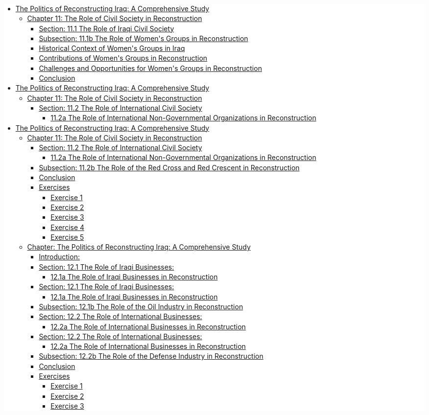 - [The Politics of Reconstructing Iraq: A Comprehensive Study](#The-Politics-of-Reconstructing-Iraq:-A-Comprehensive-Study)
  - [Chapter 11: The Role of Civil Society in Reconstruction](#Chapter-11:-The-Role-of-Civil-Society-in-Reconstruction)
    - [Section: 11.1 The Role of Iraqi Civil Society](#Section:-11.1-The-Role-of-Iraqi-Civil-Society)
    - [Subsection: 11.1b The Role of Women's Groups in Reconstruction](#Subsection:-11.1b-The-Role-of-Women's-Groups-in-Reconstruction)
    - [Historical Context of Women's Groups in Iraq](#Historical-Context-of-Women's-Groups-in-Iraq)
    - [Contributions of Women's Groups in Reconstruction](#Contributions-of-Women's-Groups-in-Reconstruction)
    - [Challenges and Opportunities for Women's Groups in Reconstruction](#Challenges-and-Opportunities-for-Women's-Groups-in-Reconstruction)
    - [Conclusion](#Conclusion)
- [The Politics of Reconstructing Iraq: A Comprehensive Study](#The-Politics-of-Reconstructing-Iraq:-A-Comprehensive-Study)
  - [Chapter 11: The Role of Civil Society in Reconstruction](#Chapter-11:-The-Role-of-Civil-Society-in-Reconstruction)
    - [Section: 11.2 The Role of International Civil Society](#Section:-11.2-The-Role-of-International-Civil-Society)
      - [11.2a The Role of International Non-Governmental Organizations in Reconstruction](#11.2a-The-Role-of-International-Non-Governmental-Organizations-in-Reconstruction)
- [The Politics of Reconstructing Iraq: A Comprehensive Study](#The-Politics-of-Reconstructing-Iraq:-A-Comprehensive-Study)
  - [Chapter 11: The Role of Civil Society in Reconstruction](#Chapter-11:-The-Role-of-Civil-Society-in-Reconstruction)
    - [Section: 11.2 The Role of International Civil Society](#Section:-11.2-The-Role-of-International-Civil-Society)
      - [11.2a The Role of International Non-Governmental Organizations in Reconstruction](#11.2a-The-Role-of-International-Non-Governmental-Organizations-in-Reconstruction)
    - [Subsection: 11.2b The Role of the Red Cross and Red Crescent in Reconstruction](#Subsection:-11.2b-The-Role-of-the-Red-Cross-and-Red-Crescent-in-Reconstruction)
    - [Conclusion](#Conclusion)
    - [Exercises](#Exercises)
      - [Exercise 1](#Exercise-1)
      - [Exercise 2](#Exercise-2)
      - [Exercise 3](#Exercise-3)
      - [Exercise 4](#Exercise-4)
      - [Exercise 5](#Exercise-5)
  - [Chapter: The Politics of Reconstructing Iraq: A Comprehensive Study](#Chapter:-The-Politics-of-Reconstructing-Iraq:-A-Comprehensive-Study)
    - [Introduction:](#Introduction:)
    - [Section: 12.1 The Role of Iraqi Businesses:](#Section:-12.1-The-Role-of-Iraqi-Businesses:)
      - [12.1a The Role of Iraqi Businesses in Reconstruction](#12.1a-The-Role-of-Iraqi-Businesses-in-Reconstruction)
    - [Section: 12.1 The Role of Iraqi Businesses:](#Section:-12.1-The-Role-of-Iraqi-Businesses:)
      - [12.1a The Role of Iraqi Businesses in Reconstruction](#12.1a-The-Role-of-Iraqi-Businesses-in-Reconstruction)
    - [Subsection: 12.1b The Role of the Oil Industry in Reconstruction](#Subsection:-12.1b-The-Role-of-the-Oil-Industry-in-Reconstruction)
    - [Section: 12.2 The Role of International Businesses:](#Section:-12.2-The-Role-of-International-Businesses:)
      - [12.2a The Role of International Businesses in Reconstruction](#12.2a-The-Role-of-International-Businesses-in-Reconstruction)
    - [Section: 12.2 The Role of International Businesses:](#Section:-12.2-The-Role-of-International-Businesses:)
      - [12.2a The Role of International Businesses in Reconstruction](#12.2a-The-Role-of-International-Businesses-in-Reconstruction)
    - [Subsection: 12.2b The Role of the Defense Industry in Reconstruction](#Subsection:-12.2b-The-Role-of-the-Defense-Industry-in-Reconstruction)
    - [Conclusion](#Conclusion)
    - [Exercises](#Exercises)
      - [Exercise 1](#Exercise-1)
      - [Exercise 2](#Exercise-2)
      - [Exercise 3](#Exercise-3)